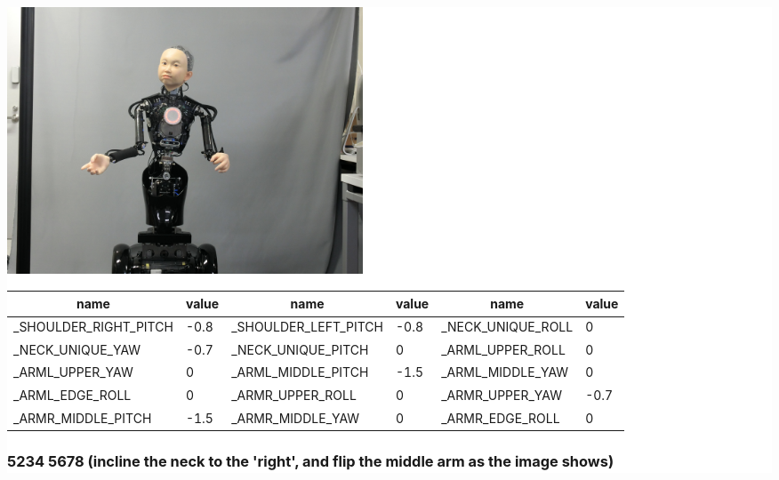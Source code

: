 <img src="https://github.com/ustyui/silva/blob/master/ibukiDEVGuide/assets/images/CIMG9297.JPG" width="400" >

| name | value |name| value|name|value|
----|----|----|----|----|----
| _SHOULDER_RIGHT_PITCH | -0.8 | _SHOULDER_LEFT_PITCH  | -0.8 | _NECK_UNIQUE_ROLL | 0 |
| _NECK_UNIQUE_YAW | -0.7 | _NECK_UNIQUE_PITCH	| 0 | _ARML_UPPER_ROLL | 0 |
| _ARML_UPPER_YAW	| 0 | _ARML_MIDDLE_PITCH | -1.5 | _ARML_MIDDLE_YAW	| 0 |
| _ARML_EDGE_ROLL | 0	| _ARMR_UPPER_ROLL | 0 |	_ARMR_UPPER_YAW	| -0.7 |
| _ARMR_MIDDLE_PITCH | -1.5 |	_ARMR_MIDDLE_YAW | 0 |	_ARMR_EDGE_ROLL | 0 |

### 5234 5678 (incline the neck to the 'right', and flip the middle arm as the image shows)